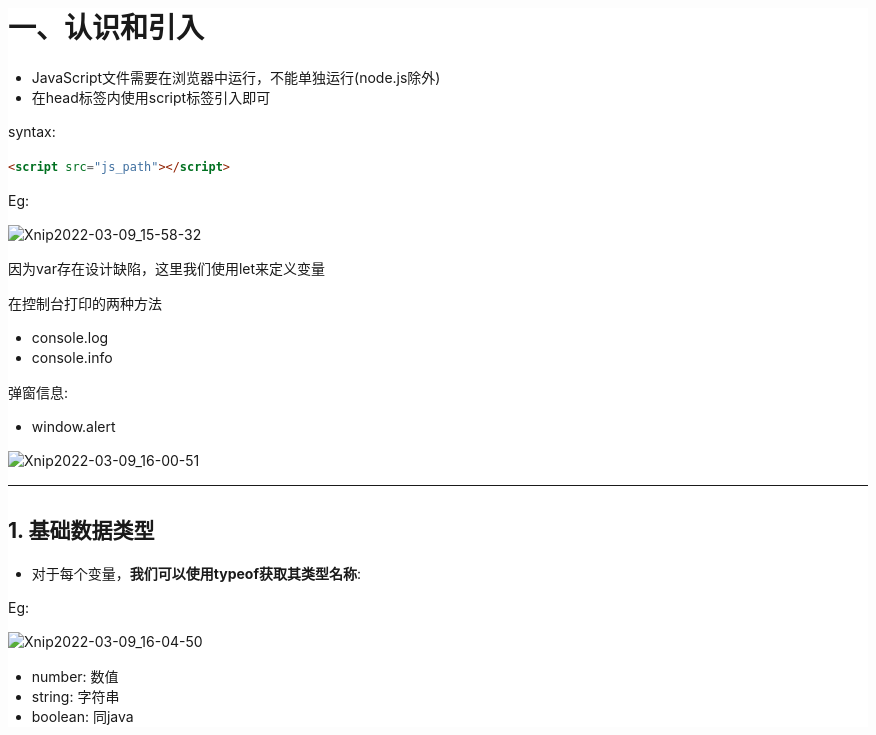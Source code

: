 # 一、认识和引入

- JavaScript文件需要在浏览器中运行，不能单独运行(node.js除外)
- 在head标签内使用script标签引入即可

syntax:

```html
<script src="js_path"></script>
```







Eg:

![Xnip2022-03-09_15-58-32](JavaScript.assets/Xnip2022-03-09_15-58-32.jpg)



因为var存在设计缺陷，这里我们使用let来定义变量



在控制台打印的两种方法

- console.log
- console.info



弹窗信息:

- window.alert

![Xnip2022-03-09_16-00-51](JavaScript.assets/Xnip2022-03-09_16-00-51.jpg)

<hr>









## 1. 基础数据类型

- 对于每个变量，**我们可以使用typeof获取其类型名称**:

Eg:

![Xnip2022-03-09_16-04-50](JavaScript.assets/Xnip2022-03-09_16-04-50.jpg)





- number: 数值
- string: 字符串
- boolean: 同java
